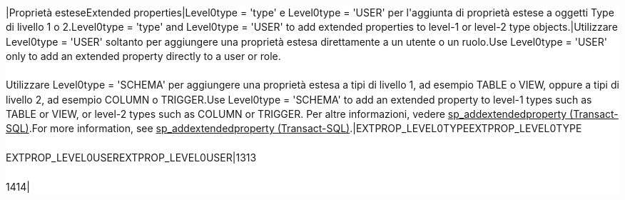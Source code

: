 |<span data-ttu-id="da274-401">Proprietà estese</span><span class="sxs-lookup"><span data-stu-id="da274-401">Extended properties</span></span>|<span data-ttu-id="da274-402">Level0type = 'type' e Level0type = 'USER' per l'aggiunta di proprietà estese a oggetti Type di livello 1 o 2.</span><span class="sxs-lookup"><span data-stu-id="da274-402">Level0type = 'type' and Level0type = 'USER' to add extended properties to level-1 or level-2 type objects.</span></span>|<span data-ttu-id="da274-403">Utilizzare Level0type = 'USER' soltanto per aggiungere una proprietà estesa direttamente a un utente o un ruolo.</span><span class="sxs-lookup"><span data-stu-id="da274-403">Use Level0type = 'USER' only to add an extended property directly to a user or role.</span></span><br /><br /> <span data-ttu-id="da274-404">Utilizzare Level0type = 'SCHEMA' per aggiungere una proprietà estesa a tipi di livello 1, ad esempio TABLE o VIEW, oppure a tipi di livello 2, ad esempio COLUMN o TRIGGER.</span><span class="sxs-lookup"><span data-stu-id="da274-404">Use Level0type = 'SCHEMA' to add an extended property to level-1 types such as TABLE or VIEW, or level-2 types such as COLUMN or TRIGGER.</span></span> <span data-ttu-id="da274-405">Per altre informazioni, vedere [sp_addextendedproperty &#40;Transact-SQL&#41;](/sql/relational-databases/system-stored-procedures/sp-addextendedproperty-transact-sql).</span><span class="sxs-lookup"><span data-stu-id="da274-405">For more information, see [sp_addextendedproperty &#40;Transact-SQL&#41;](/sql/relational-databases/system-stored-procedures/sp-addextendedproperty-transact-sql).</span></span>|<span data-ttu-id="da274-406">EXTPROP_LEVEL0TYPE</span><span class="sxs-lookup"><span data-stu-id="da274-406">EXTPROP_LEVEL0TYPE</span></span><br /><br /> <span data-ttu-id="da274-407">EXTPROP_LEVEL0USER</span><span class="sxs-lookup"><span data-stu-id="da274-407">EXTPROP_LEVEL0USER</span></span>|<span data-ttu-id="da274-408">13</span><span class="sxs-lookup"><span data-stu-id="da274-408">13</span></span><br /><br /> <span data-ttu-id="da274-409">14</span><span class="sxs-lookup"><span data-stu-id="da274-409">14</span></span>|  